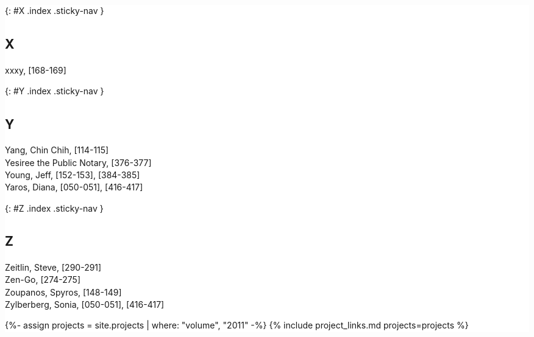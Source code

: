 {: #X .index .sticky-nav }
## X

xxxy, [168-169]  

{: #Y .index .sticky-nav }
## Y

Yang, Chin Chih, [114-115]  
Yesiree the Public Notary, [376-377]  
Young, Jeff, [152-153], [384-385]  
Yaros, Diana, [050-051], [416-417]  

{: #Z .index .sticky-nav }
## Z

Zeitlin, Steve, [290-291]  
Zen-Go, [274-275]  
Zoupanos, Spyros, [148-149]  
Zylberberg, Sonia, [050-051], [416-417]  

{%- assign projects = site.projects | where: "volume", "2011" -%}
{% include project_links.md projects=projects %}
